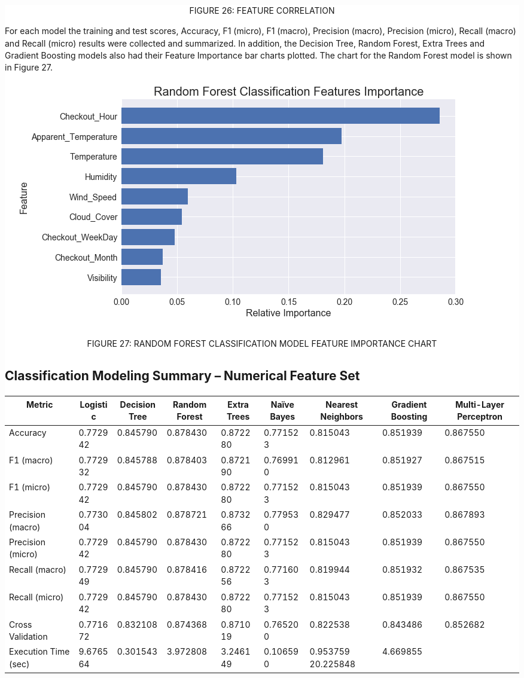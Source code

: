 <p align="center">
FIGURE 26: FEATURE CORRELATION
</p>

For each model the training and test scores, Accuracy, F1 (micro), F1 (macro), Precision (macro), Precision (micro), Recall (macro) and Recall (micro) results were collected and summarized. In addition, the Decision Tree, Random Forest, Extra Trees and Gradient Boosting models also had their Feature Importance bar charts plotted. The chart for the Random Forest model is shown in Figure 27.

![](https://github.com/hbhasin/Boulder-2016-Bike-Share/blob/master/figures/Figure%2027.PNG)

<p align="center">
FIGURE 27: RANDOM FOREST CLASSIFICATION MODEL FEATURE IMPORTANCE CHART
</p>

## Classification Modeling Summary – Numerical Feature Set
Metric | Logistic | Decision Tree | Random Forest | Extra Trees | Naïve Bayes | Nearest Neighbors | Gradient Boosting | Multi-Layer Perceptron
------ | -------- | ------------- | ------------- | ----------- | ----------- | ----------------- | ----------------- | ---------------------
Accuracy | 0.772942 | 0.845790 | 0.878430 | 0.872280 | 0.771523 | 0.815043 | 0.851939 | 0.867550
F1 (macro) | 0.772932 | 0.845788 | 0.878403 | 0.872190 | 0.769910 | 0.812961 | 0.851927 | 0.867515
F1 (micro) | 0.772942 | 0.845790 | 0.878430 | 0.872280 | 0.771523 | 0.815043 | 0.851939 | 0.867550
Precision (macro) | 0.773004 | 0.845802 | 0.878721 | 0.873266 | 0.779530 | 0.829477 | 0.852033 | 0.867893
Precision (micro) | 0.772942 | 0.845790 | 0.878430 | 0.872280 | 0.771523 | 0.815043 | 0.851939 | 0.867550
Recall (macro) | 0.772949 | 0.845790 | 0.878416 | 0.872256 | 0.771603 | 0.819944 | 0.851932 | 0.867535
Recall (micro) | 0.772942 | 0.845790 | 0.878430 | 0.872280 | 0.771523 | 0.815043 | 0.851939 | 0.867550
Cross Validation | 0.771672 | 0.832108 | 0.874368 | 0.871019 | 0.765200 | 0.822538 | 0.843486 | 0.852682
Execution Time (sec) | 9.676564 | 0.301543 | 3.972808 | 3.246149 | 0.106590 | 0.953759	20.225848 | 4.669855
